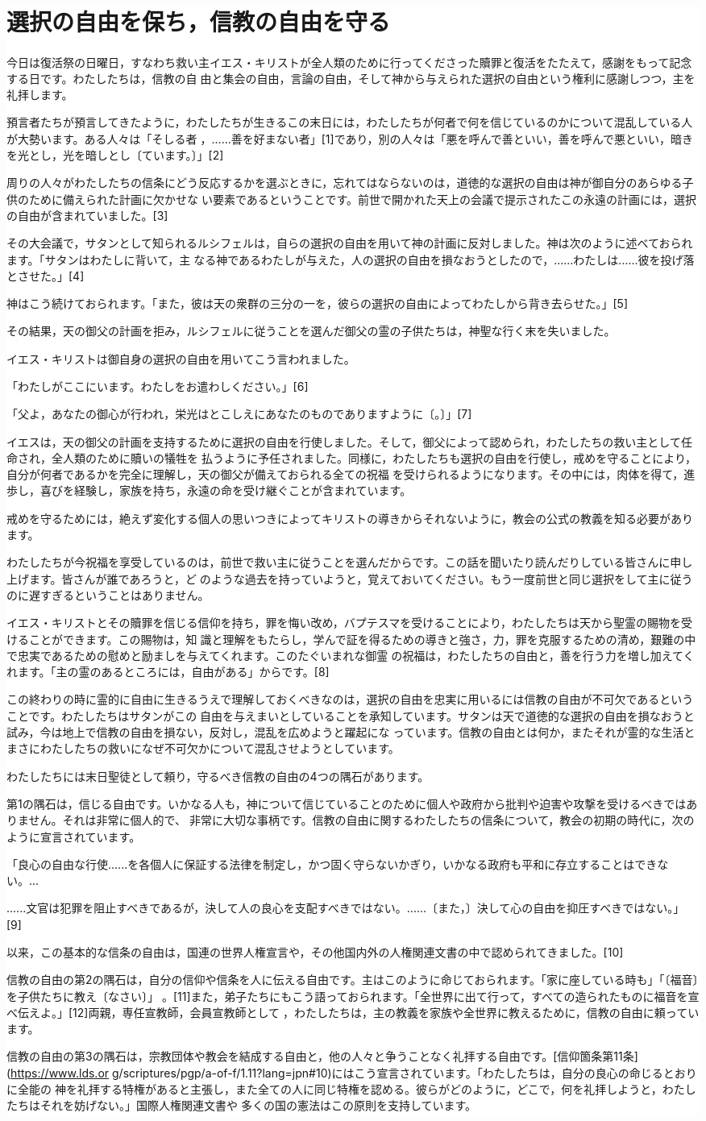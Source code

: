 # 選択の自由を保ち，信教の自由を守る

今日は復活祭の日曜日，すなわち救い主イエス・キリストが全人類のために行ってくださった贖罪と復活をたたえて，感謝をもって記念する日です。わたしたちは，信教の自
由と集会の自由，言論の自由，そして神から与えられた選択の自由という権利に感謝しつつ，主を礼拝します。

預言者たちが預言してきたように，わたしたちが生きるこの末日には，わたしたちが何者で何を信じているのかについて混乱している人が大勢います。ある人々は「そしる者
，......善を好まない者」[1]であり，別の人々は「悪を呼んで善といい，善を呼んで悪といい，暗きを光とし，光を暗しとし〔ています。〕」[2]

周りの人々がわたしたちの信条にどう反応するかを選ぶときに，忘れてはならないのは，道徳的な選択の自由は神が御自分のあらゆる子供のために備えられた計画に欠かせな
い要素であるということです。前世で開かれた天上の会議で提示されたこの永遠の計画には，選択の自由が含まれていました。[3]

その大会議で，サタンとして知られるルシフェルは，自らの選択の自由を用いて神の計画に反対しました。神は次のように述べておられます。「サタンはわたしに背いて，主
なる神であるわたしが与えた，人の選択の自由を損なおうとしたので，......わたしは......彼を投げ落とさせた。」[4]

神はこう続けておられます。「また，彼は天の衆群の三分の一を，彼らの選択の自由によってわたしから背き去らせた。」[5]

その結果，天の御父の計画を拒み，ルシフェルに従うことを選んだ御父の霊の子供たちは，神聖な行く末を失いました。

イエス・キリストは御自身の選択の自由を用いてこう言われました。

「わたしがここにいます。わたしをお遣わしください。」[6]

「父よ，あなたの御心が行われ，栄光はとこしえにあなたのものでありますように〔。〕」[7]

イエスは，天の御父の計画を支持するために選択の自由を行使しました。そして，御父によって認められ，わたしたちの救い主として任命され，全人類のために贖いの犠牲を
払うように予任されました。同様に，わたしたちも選択の自由を行使し，戒めを守ることにより，自分が何者であるかを完全に理解し，天の御父が備えておられる全ての祝福
を受けられるようになります。その中には，肉体を得て，進歩し，喜びを経験し，家族を持ち，永遠の命を受け継ぐことが含まれています。

戒めを守るためには，絶えず変化する個人の思いつきによってキリストの導きからそれないように，教会の公式の教義を知る必要があります。

わたしたちが今祝福を享受しているのは，前世で救い主に従うことを選んだからです。この話を聞いたり読んだりしている皆さんに申し上げます。皆さんが誰であろうと，ど
のような過去を持っていようと，覚えておいてください。もう一度前世と同じ選択をして主に従うのに遅すぎるということはありません。

イエス・キリストとその贖罪を信じる信仰を持ち，罪を悔い改め，バプテスマを受けることにより，わたしたちは天から聖霊の賜物を受けることができます。この賜物は，知
識と理解をもたらし，学んで証を得るための導きと強さ，力，罪を克服するための清め，艱難の中で忠実であるための慰めと励ましを与えてくれます。このたぐいまれな御霊
の祝福は，わたしたちの自由と，善を行う力を増し加えてくれます。「主の霊のあるところには，自由がある」からです。[8]

この終わりの時に霊的に自由に生きるうえで理解しておくべきなのは，選択の自由を忠実に用いるには信教の自由が不可欠であるということです。わたしたちはサタンがこの
自由を与えまいとしていることを承知しています。サタンは天で道徳的な選択の自由を損なおうと試み，今は地上で信教の自由を損ない，反対し，混乱を広めようと躍起にな
っています。信教の自由とは何か，またそれが霊的な生活とまさにわたしたちの救いになぜ不可欠かについて混乱させようとしています。

わたしたちには末日聖徒として頼り，守るべき信教の自由の4つの隅石があります。

第1の隅石は，信じる自由です。いかなる人も，神について信じていることのために個人や政府から批判や迫害や攻撃を受けるべきではありません。それは非常に個人的で、
非常に大切な事柄です。信教の自由に関するわたしたちの信条について，教会の初期の時代に，次のように宣言されています。

「良心の自由な行使......を各個人に保証する法律を制定し，かつ固く守らないかぎり，いかなる政府も平和に存立することはできない。...

......文官は犯罪を阻止すべきであるが，決して人の良心を支配すべきではない。......〔また，〕決して心の自由を抑圧すべきではない。」[9]

以来，この基本的な信条の自由は，国連の世界人権宣言や，その他国内外の人権関連文書の中で認められてきました。[10]

信教の自由の第2の隅石は，自分の信仰や信条を人に伝える自由です。主はこのように命じておられます。「家に座している時も」「〔福音〕を子供たちに教え〔なさい〕」
。[11]また，弟子たちにもこう語っておられます。「全世界に出て行って，すべての造られたものに福音を宣べ伝えよ。」[12]両親，専任宣教師，会員宣教師として
，わたしたちは，主の教義を家族や全世界に教えるために，信教の自由に頼っています。

信教の自由の第3の隅石は，宗教団体や教会を結成する自由と，他の人々と争うことなく礼拝する自由です。[信仰箇条第11条](https://www.lds.or
g/scriptures/pgp/a-of-f/1.11?lang=jpn#10)にはこう宣言されています。「わたしたちは，自分の良心の命じるとおりに全能の
神を礼拝する特権があると主張し，また全ての人に同じ特権を認める。彼らがどのように，どこで，何を礼拝しようと，わたしたちはそれを妨げない。」国際人権関連文書や
多くの国の憲法はこの原則を支持しています。
